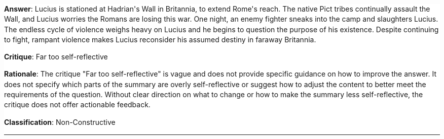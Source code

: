 **Answer**: Lucius is stationed at Hadrian's Wall in Britannia, to extend Rome's reach. The native Pict tribes continually assault the Wall, and Lucius worries the Romans are losing this war. One night, an enemy fighter sneaks into the camp and slaughters Lucius. The endless cycle of violence weighs heavy on Lucius and he begins to question the purpose of his existence. Despite continuing to fight, rampant violence makes Lucius reconsider his assumed destiny in faraway Britannia.

**Critique**: Far too self-reflective

**Rationale**: The critique "Far too self-reflective" is vague and does not provide specific guidance on how to improve the answer. It does not specify which parts of the summary are overly self-reflective or suggest how to adjust the content to better meet the requirements of the question. Without clear direction on what to change or how to make the summary less self-reflective, the critique does not offer actionable feedback.

**Classification**: Non-Constructive

---

